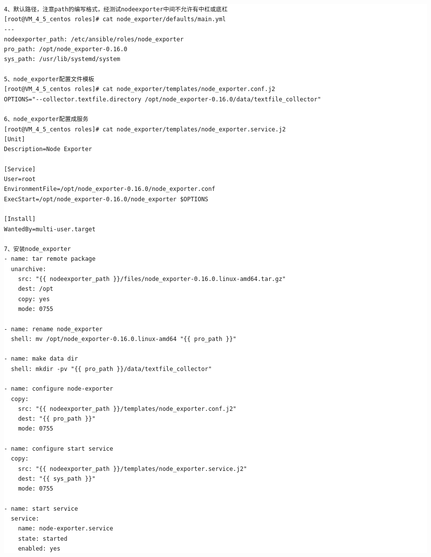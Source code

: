 ```
4、默认路径，注意path的编写格式，经测试nodeexporter中间不允许有中杠或底杠
[root@VM_4_5_centos roles]# cat node_exporter/defaults/main.yml 
---
nodeexporter_path: /etc/ansible/roles/node_exporter
pro_path: /opt/node_exporter-0.16.0
sys_path: /usr/lib/systemd/system

5、node_exporter配置文件模板
[root@VM_4_5_centos roles]# cat node_exporter/templates/node_exporter.conf.j2    
OPTIONS="--collector.textfile.directory /opt/node_exporter-0.16.0/data/textfile_collector"

6、node_exporter配置成服务
[root@VM_4_5_centos roles]# cat node_exporter/templates/node_exporter.service.j2 
[Unit]
Description=Node Exporter

[Service]
User=root
EnvironmentFile=/opt/node_exporter-0.16.0/node_exporter.conf
ExecStart=/opt/node_exporter-0.16.0/node_exporter $OPTIONS

[Install]
WantedBy=multi-user.target

7、安装node_exporter
- name: tar remote package
  unarchive:
    src: "{{ nodeexporter_path }}/files/node_exporter-0.16.0.linux-amd64.tar.gz"
    dest: /opt
    copy: yes
    mode: 0755

- name: rename node_exporter
  shell: mv /opt/node_exporter-0.16.0.linux-amd64 "{{ pro_path }}"

- name: make data dir
  shell: mkdir -pv "{{ pro_path }}/data/textfile_collector"

- name: configure node-exporter
  copy:
    src: "{{ nodeexporter_path }}/templates/node_exporter.conf.j2"
    dest: "{{ pro_path }}"
    mode: 0755

- name: configure start service
  copy:
    src: "{{ nodeexporter_path }}/templates/node_exporter.service.j2"
    dest: "{{ sys_path }}"
    mode: 0755

- name: start service
  service:
    name: node-exporter.service
    state: started
    enabled: yes
```
